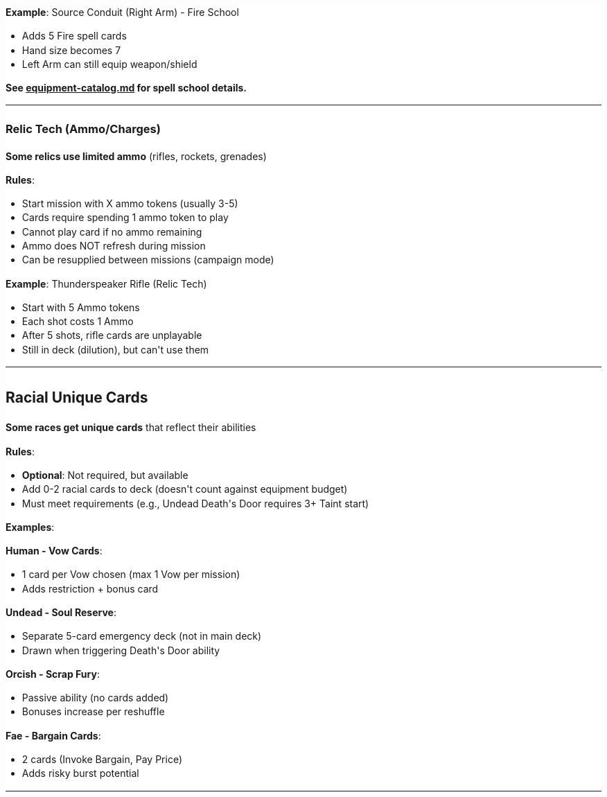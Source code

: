 **Example**: Source Conduit (Right Arm) - Fire School
- Adds 5 Fire spell cards
- Hand size becomes 7
- Left Arm can still equip weapon/shield

**See [equipment-catalog.md](equipment-catalog.md) for spell school details.**

---

### Relic Tech (Ammo/Charges)

**Some relics use limited ammo** (rifles, rockets, grenades)

**Rules**:
- Start mission with X ammo tokens (usually 3-5)
- Cards require spending 1 ammo token to play
- Cannot play card if no ammo remaining
- Ammo does NOT refresh during mission
- Can be resupplied between missions (campaign mode)

**Example**: Thunderspeaker Rifle (Relic Tech)
- Start with 5 Ammo tokens
- Each shot costs 1 Ammo
- After 5 shots, rifle cards are unplayable
- Still in deck (dilution), but can't use them

---

## Racial Unique Cards

**Some races get unique cards** that reflect their abilities

**Rules**:
- **Optional**: Not required, but available
- Add 0-2 racial cards to deck (doesn't count against equipment budget)
- Must meet requirements (e.g., Undead Death's Door requires 3+ Taint start)

**Examples**:

**Human - Vow Cards**:
- 1 card per Vow chosen (max 1 Vow per mission)
- Adds restriction + bonus card

**Undead - Soul Reserve**:
- Separate 5-card emergency deck (not in main deck)
- Drawn when triggering Death's Door ability

**Orcish - Scrap Fury**:
- Passive ability (no cards added)
- Bonuses increase per reshuffle

**Fae - Bargain Cards**:
- 2 cards (Invoke Bargain, Pay Price)
- Adds risky burst potential

---
